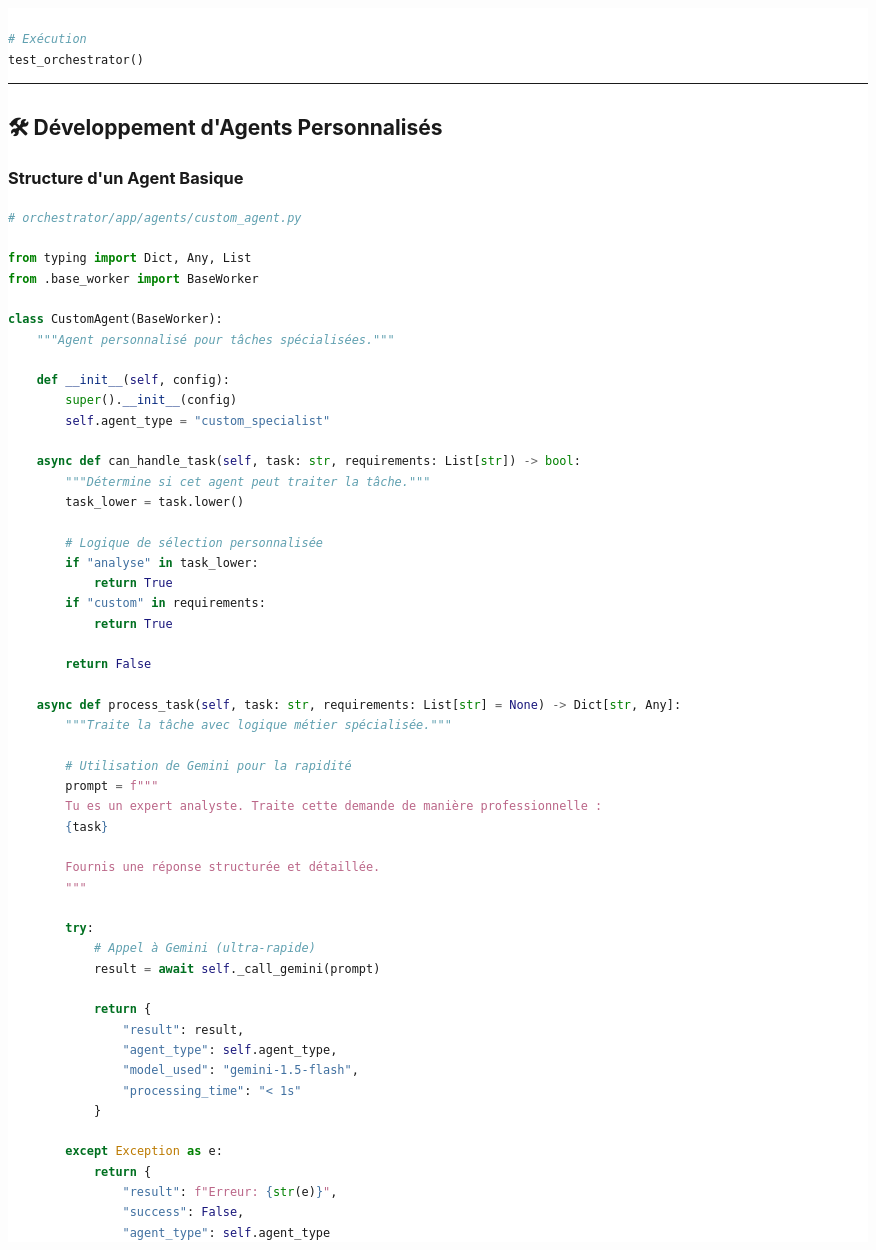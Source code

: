 ```python

# Exécution
test_orchestrator()
```

---

## 🛠️ Développement d'Agents Personnalisés

### Structure d'un Agent Basique

```python
# orchestrator/app/agents/custom_agent.py

from typing import Dict, Any, List
from .base_worker import BaseWorker

class CustomAgent(BaseWorker):
    """Agent personnalisé pour tâches spécialisées."""
    
    def __init__(self, config):
        super().__init__(config)
        self.agent_type = "custom_specialist"
    
    async def can_handle_task(self, task: str, requirements: List[str]) -> bool:
        """Détermine si cet agent peut traiter la tâche."""
        task_lower = task.lower()
        
        # Logique de sélection personnalisée
        if "analyse" in task_lower:
            return True
        if "custom" in requirements:
            return True
        
        return False
    
    async def process_task(self, task: str, requirements: List[str] = None) -> Dict[str, Any]:
        """Traite la tâche avec logique métier spécialisée."""
        
        # Utilisation de Gemini pour la rapidité
        prompt = f"""
        Tu es un expert analyste. Traite cette demande de manière professionnelle :
        {task}
        
        Fournis une réponse structurée et détaillée.
        """
        
        try:
            # Appel à Gemini (ultra-rapide)
            result = await self._call_gemini(prompt)
            
            return {
                "result": result,
                "agent_type": self.agent_type,
                "model_used": "gemini-1.5-flash",
                "processing_time": "< 1s"
            }
        
        except Exception as e:
            return {
                "result": f"Erreur: {str(e)}",
                "success": False,
                "agent_type": self.agent_type
```